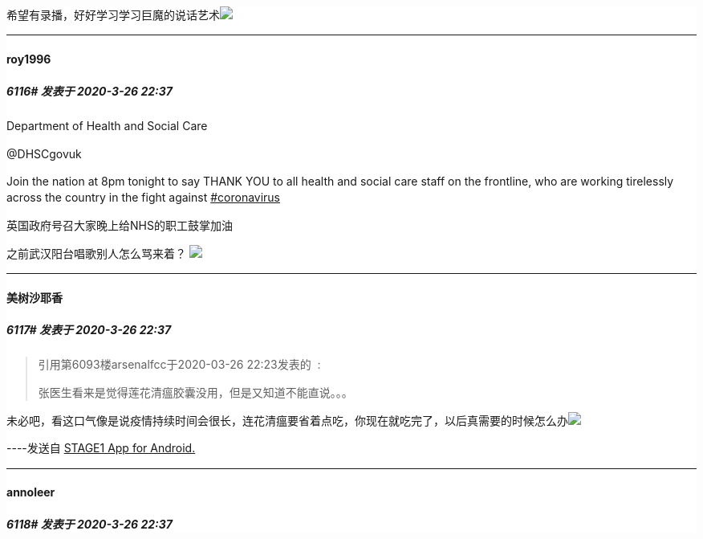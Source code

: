 希望有录播，好好学习学习巨魔的说话艺术<img src="https://static.saraba1st.com/image/smiley/face2017/031.png" referrerpolicy="no-referrer">







-----

####  roy1996  
##### 6116#       发表于 2020-3-26 22:37



Department of Health and Social Care

@DHSCgovuk




Join the nation at 8pm tonight to say THANK YOU to all health and social care staff on the frontline, who are working tirelessly across the country in the fight against [#coronavirus](https://twitter.com/hashtag/coronavirus?src=hashtag_click) 

英国政府号召大家晚上给NHS的职工鼓掌加油

之前武汉阳台唱歌别人怎么骂来着？
<img src="https://s1.ax1x.com/2020/03/26/G9Q5tA.jpg" referrerpolicy="no-referrer">










-----

####  美树沙耶香  
##### 6117#       发表于 2020-3-26 22:37



<blockquote>引用第6093楼arsenalfcc于2020-03-26 22:23发表的  :

张医生看来是觉得莲花清瘟胶囊没用，但是又知道不能直说。。。</blockquote>

未必吧，看这口气像是说疫情持续时间会很长，连花清瘟要省着点吃，你现在就吃完了，以后真需要的时候怎么办<img src="https://static.saraba1st.com/image/smiley/face2017/067.png" referrerpolicy="no-referrer">



----发送自 [STAGE1 App for Android.](http://stage1.5j4m.com/?1.32)







-----

####  annoleer  
##### 6118#       发表于 2020-3-26 22:37
